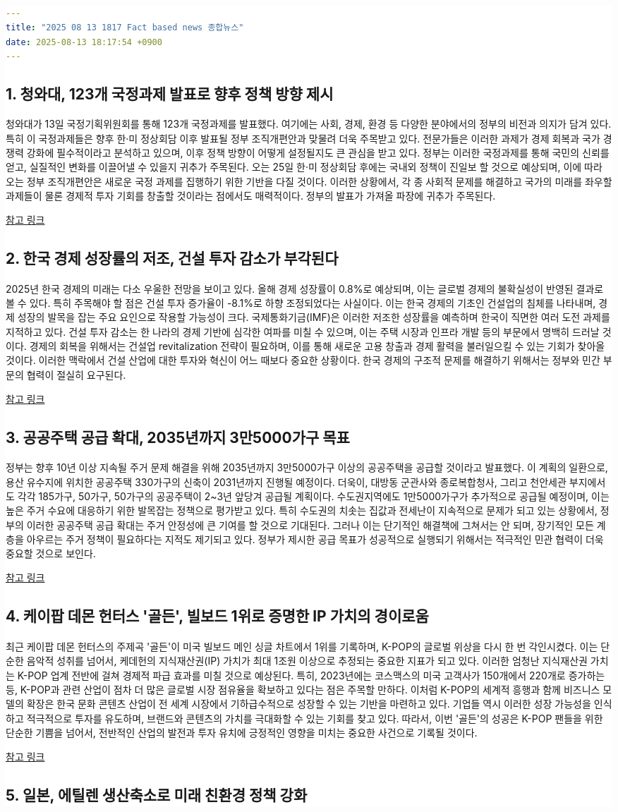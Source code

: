 ```yaml
---
title: "2025 08 13 1817 Fact based news 종합뉴스"
date: 2025-08-13 18:17:54 +0900
---
```

## 1. 청와대, 123개 국정과제 발표로 향후 정책 방향 제시

청와대가 13일 국정기획위원회를 통해 123개 국정과제를 발표했다. 여기에는 사회, 경제, 환경 등 다양한 분야에서의 정부의 비전과 의지가 담겨 있다. 특히 이 국정과제들은 향후 한·미 정상회담 이후 발표될 정부 조직개편안과 맞물려 더욱 주목받고 있다. 전문가들은 이러한 과제가 경제 회복과 국가 경쟁력 강화에 필수적이라고 분석하고 있으며, 이후 정책 방향이 어떻게 설정될지도 큰 관심을 받고 있다. 정부는 이러한 국정과제를 통해 국민의 신뢰를 얻고, 실질적인 변화를 이끌어낼 수 있을지 귀추가 주목된다. 오는 25일 한·미 정상회담 후에는 국내외 정책이 진일보 할 것으로 예상되며, 이에 따라 오는 정부 조직개편안은 새로운 국정 과제를 집행하기 위한 기반을 다질 것이다. 이러한 상황에서, 각 종 사회적 문제를 해결하고 국가의 미래를 좌우할 과제들이 물론 경제적 투자 기회를 창출할 것이라는 점에서도 매력적이다. 정부의 발표가 가져올 파장에 귀추가 주목된다.

[참고 링크](https://www.hankyung.com/article/2025081267041)

## 2. 한국 경제 성장률의 저조, 건설 투자 감소가 부각된다

2025년 한국 경제의 미래는 다소 우울한 전망을 보이고 있다. 올해 경제 성장률이 0.8%로 예상되며, 이는 글로벌 경제의 불확실성이 반영된 결과로 볼 수 있다. 특히 주목해야 할 점은 건설 투자 증가율이 -8.1%로 하향 조정되었다는 사실이다. 이는 한국 경제의 기초인 건설업의 침체를 나타내며, 경제 성장의 발목을 잡는 주요 요인으로 작용할 가능성이 크다. 국제통화기금(IMF)은 이러한 저조한 성장률을 예측하며 한국이 직면한 여러 도전 과제를 지적하고 있다. 건설 투자 감소는 한 나라의 경제 기반에 심각한 여파를 미칠 수 있으며, 이는 주택 시장과 인프라 개발 등의 부문에서 명백히 드러날 것이다. 경제의 회복을 위해서는 건설업 revitalization 전략이 필요하며, 이를 통해 새로운 고용 창출과 경제 활력을 불러일으킬 수 있는 기회가 찾아올 것이다. 이러한 맥락에서 건설 산업에 대한 투자와 혁신이 어느 때보다 중요한 상황이다. 한국 경제의 구조적 문제를 해결하기 위해서는 정부와 민간 부문의 협력이 절실히 요구된다.

[참고 링크](https://www.hankyung.com/article/2025081266331)

## 3. 공공주택 공급 확대, 2035년까지 3만5000가구 목표

정부는 향후 10년 이상 지속될 주거 문제 해결을 위해 2035년까지 3만5000가구 이상의 공공주택을 공급할 것이라고 발표했다. 이 계획의 일환으로, 용산 유수지에 위치한 공공주택 330가구의 신축이 2031년까지 진행될 예정이다. 더욱이, 대방동 군관사와 종로복합청사, 그리고 천안세관 부지에서도 각각 185가구, 50가구, 50가구의 공공주택이 2~3년 앞당겨 공급될 계획이다. 수도권지역에도 1만5000가구가 추가적으로 공급될 예정이며, 이는 높은 주거 수요에 대응하기 위한 발목잡는 정책으로 평가받고 있다. 특히 수도권의 치솟는 집값과 전세난이 지속적으로 문제가 되고 있는 상황에서, 정부의 이러한 공공주택 공급 확대는 주거 안정성에 큰 기여를 할 것으로 기대된다. 그러나 이는 단기적인 해결책에 그쳐서는 안 되며, 장기적인 모든 계층을 아우르는 주거 정책이 필요하다는 지적도 제기되고 있다. 정부가 제시한 공급 목표가 성공적으로 실행되기 위해서는 적극적인 민관 협력이 더욱 중요할 것으로 보인다.

[참고 링크](https://www.hankyung.com/article/2025081266291)

## 4. 케이팝 데몬 헌터스 '골든', 빌보드 1위로 증명한 IP 가치의 경이로움

최근 케이팝 데몬 헌터스의 주제곡 '골든'이 미국 빌보드 메인 싱글 차트에서 1위를 기록하며, K-POP의 글로벌 위상을 다시 한 번 각인시켰다. 이는 단순한 음악적 성취를 넘어서, 케데헌의 지식재산권(IP) 가치가 최대 1조원 이상으로 추정되는 중요한 지표가 되고 있다. 이러한 엄청난 지식재산권 가치는 K-POP 업계 전반에 걸쳐 경제적 파급 효과를 미칠 것으로 예상된다. 특히, 2023년에는 코스맥스의 미국 고객사가 150개에서 220개로 증가하는 등, K-POP과 관련 산업이 점차 더 많은 글로벌 시장 점유율을 확보하고 있다는 점은 주목할 만하다. 이처럼 K-POP의 세계적 흥행과 함께 비즈니스 모델의 확장은 한국 문화 콘텐츠 산업이 전 세계 시장에서 기하급수적으로 성장할 수 있는 기반을 마련하고 있다. 기업들 역시 이러한 성장 가능성을 인식하고 적극적으로 투자를 유도하며, 브랜드와 콘텐츠의 가치를 극대화할 수 있는 기회를 찾고 있다. 따라서, 이번 '골든'의 성공은 K-POP 팬들을 위한 단순한 기쁨을 넘어서, 전반적인 산업의 발전과 투자 유치에 긍정적인 영향을 미치는 중요한 사건으로 기록될 것이다.

[참고 링크](https://www.hankyung.com/article/2025081267211)

## 5. 일본, 에틸렌 생산축소로 미래 친환경 정책 강화
